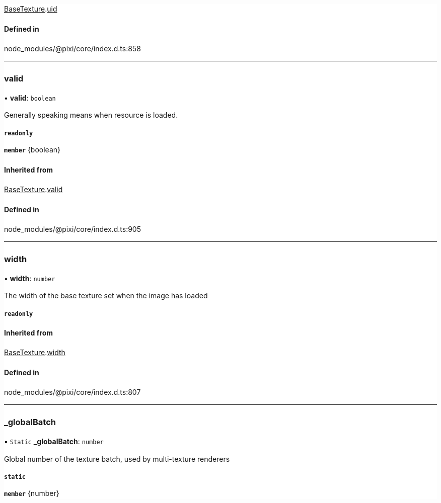 [BaseTexture](components_ClusterNodeContainer._internal_.BaseTexture.md).[uid](components_ClusterNodeContainer._internal_.BaseTexture.md#uid)

#### Defined in

node_modules/@pixi/core/index.d.ts:858

___

### valid

• **valid**: `boolean`

Generally speaking means when resource is loaded.

**`readonly`**

**`member`** {boolean}

#### Inherited from

[BaseTexture](components_ClusterNodeContainer._internal_.BaseTexture.md).[valid](components_ClusterNodeContainer._internal_.BaseTexture.md#valid)

#### Defined in

node_modules/@pixi/core/index.d.ts:905

___

### width

• **width**: `number`

The width of the base texture set when the image has loaded

**`readonly`**

#### Inherited from

[BaseTexture](components_ClusterNodeContainer._internal_.BaseTexture.md).[width](components_ClusterNodeContainer._internal_.BaseTexture.md#width)

#### Defined in

node_modules/@pixi/core/index.d.ts:807

___

### \_globalBatch

▪ `Static` **\_globalBatch**: `number`

Global number of the texture batch, used by multi-texture renderers

**`static`**

**`member`** {number}
